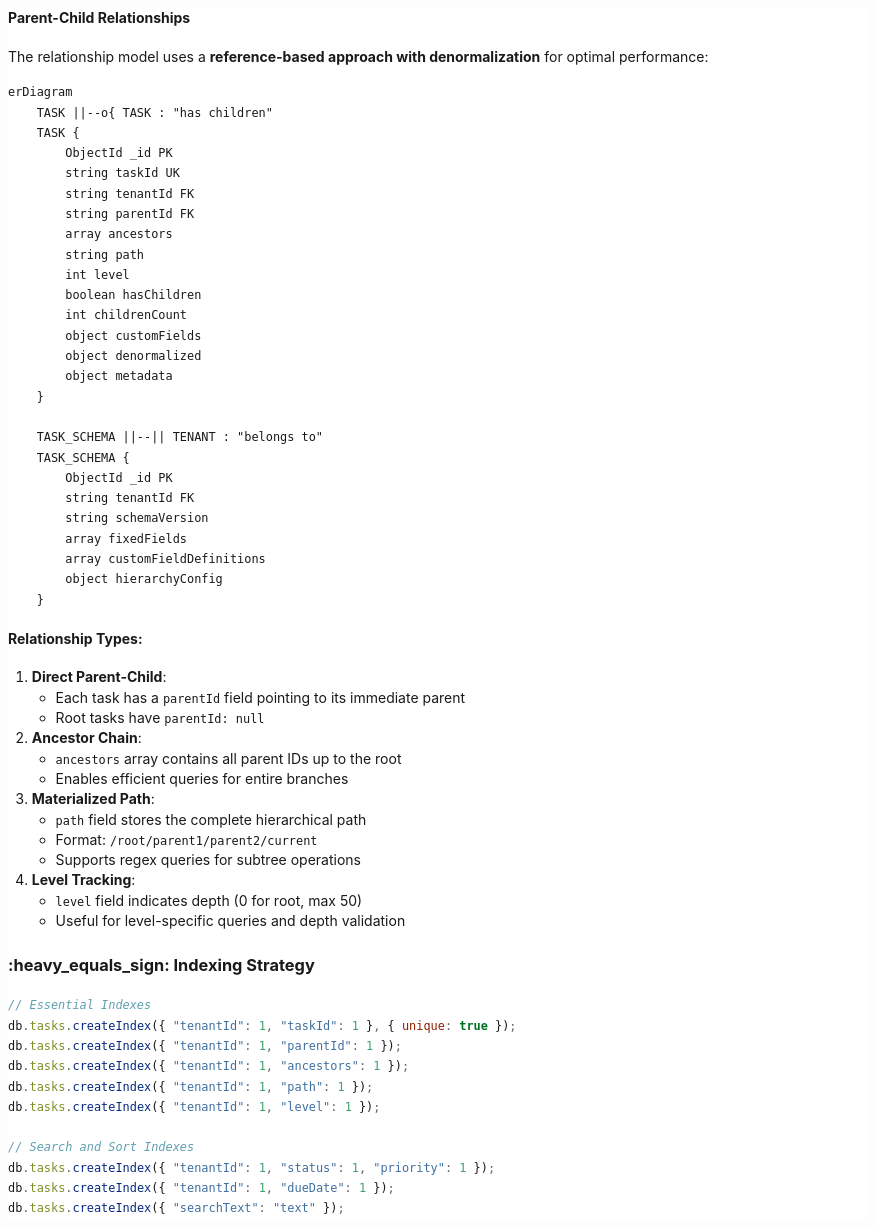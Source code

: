 #### Parent-Child Relationships

The relationship model uses a **reference-based approach with denormalization** for optimal performance:

```mermaid
erDiagram
    TASK ||--o{ TASK : "has children"
    TASK {
        ObjectId _id PK
        string taskId UK
        string tenantId FK
        string parentId FK
        array ancestors
        string path
        int level
        boolean hasChildren
        int childrenCount
        object customFields
        object denormalized
        object metadata
    }
    
    TASK_SCHEMA ||--|| TENANT : "belongs to"
    TASK_SCHEMA {
        ObjectId _id PK
        string tenantId FK
        string schemaVersion
        array fixedFields
        array customFieldDefinitions
        object hierarchyConfig
    }
```

#### Relationship Types:

1. **Direct Parent-Child**:
   * Each task has a `parentId` field pointing to its immediate parent
   * Root tasks have `parentId: null`
2. **Ancestor Chain**:
   * `ancestors` array contains all parent IDs up to the root
   * Enables efficient queries for entire branches
3. **Materialized Path**:
   * `path` field stores the complete hierarchical path
   * Format: `/root/parent1/parent2/current`
   * Supports regex queries for subtree operations
4. **Level Tracking**:
   * `level` field indicates depth (0 for root, max 50)
   * Useful for level-specific queries and depth validation

### :heavy\_equals\_sign: Indexing Strategy

```javascript
// Essential Indexes
db.tasks.createIndex({ "tenantId": 1, "taskId": 1 }, { unique: true });
db.tasks.createIndex({ "tenantId": 1, "parentId": 1 });
db.tasks.createIndex({ "tenantId": 1, "ancestors": 1 });
db.tasks.createIndex({ "tenantId": 1, "path": 1 });
db.tasks.createIndex({ "tenantId": 1, "level": 1 });

// Search and Sort Indexes
db.tasks.createIndex({ "tenantId": 1, "status": 1, "priority": 1 });
db.tasks.createIndex({ "tenantId": 1, "dueDate": 1 });
db.tasks.createIndex({ "searchText": "text" });

```